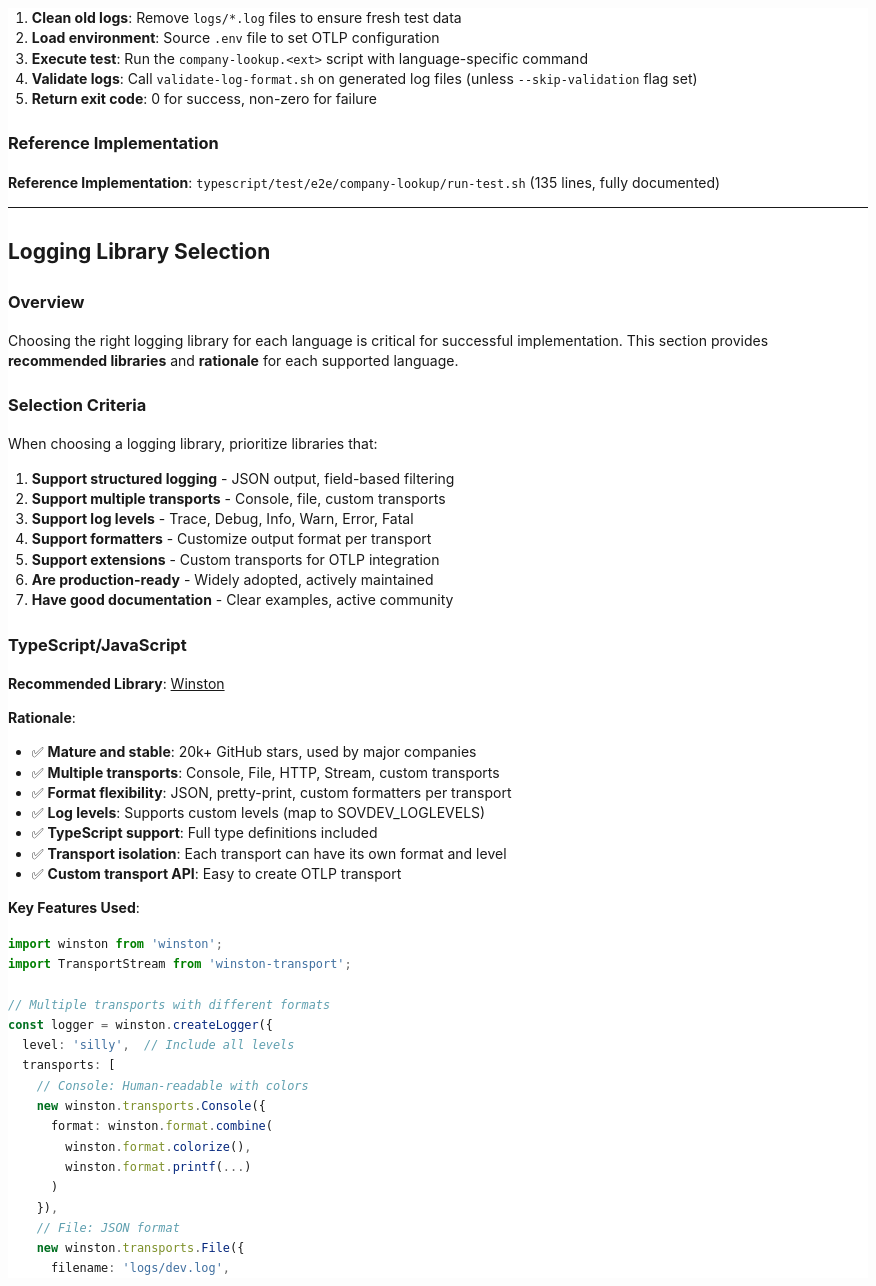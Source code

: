 1. **Clean old logs**: Remove `logs/*.log` files to ensure fresh test data
2. **Load environment**: Source `.env` file to set OTLP configuration
3. **Execute test**: Run the `company-lookup.<ext>` script with language-specific command
4. **Validate logs**: Call `validate-log-format.sh` on generated log files (unless `--skip-validation` flag set)
5. **Return exit code**: 0 for success, non-zero for failure

### Reference Implementation

**Reference Implementation**: `typescript/test/e2e/company-lookup/run-test.sh` (135 lines, fully documented)

---

## Logging Library Selection

### Overview

Choosing the right logging library for each language is critical for successful implementation. This section provides **recommended libraries** and **rationale** for each supported language.

### Selection Criteria

When choosing a logging library, prioritize libraries that:

1. **Support structured logging** - JSON output, field-based filtering
2. **Support multiple transports** - Console, file, custom transports
3. **Support log levels** - Trace, Debug, Info, Warn, Error, Fatal
4. **Support formatters** - Customize output format per transport
5. **Support extensions** - Custom transports for OTLP integration
6. **Are production-ready** - Widely adopted, actively maintained
7. **Have good documentation** - Clear examples, active community

### TypeScript/JavaScript

**Recommended Library**: [Winston](https://github.com/winstonjs/winston)

**Rationale**:
- ✅ **Mature and stable**: 20k+ GitHub stars, used by major companies
- ✅ **Multiple transports**: Console, File, HTTP, Stream, custom transports
- ✅ **Format flexibility**: JSON, pretty-print, custom formatters per transport
- ✅ **Log levels**: Supports custom levels (map to SOVDEV_LOGLEVELS)
- ✅ **TypeScript support**: Full type definitions included
- ✅ **Transport isolation**: Each transport can have its own format and level
- ✅ **Custom transport API**: Easy to create OTLP transport

**Key Features Used**:
```typescript
import winston from 'winston';
import TransportStream from 'winston-transport';

// Multiple transports with different formats
const logger = winston.createLogger({
  level: 'silly',  // Include all levels
  transports: [
    // Console: Human-readable with colors
    new winston.transports.Console({
      format: winston.format.combine(
        winston.format.colorize(),
        winston.format.printf(...)
      )
    }),
    // File: JSON format
    new winston.transports.File({
      filename: 'logs/dev.log',
```